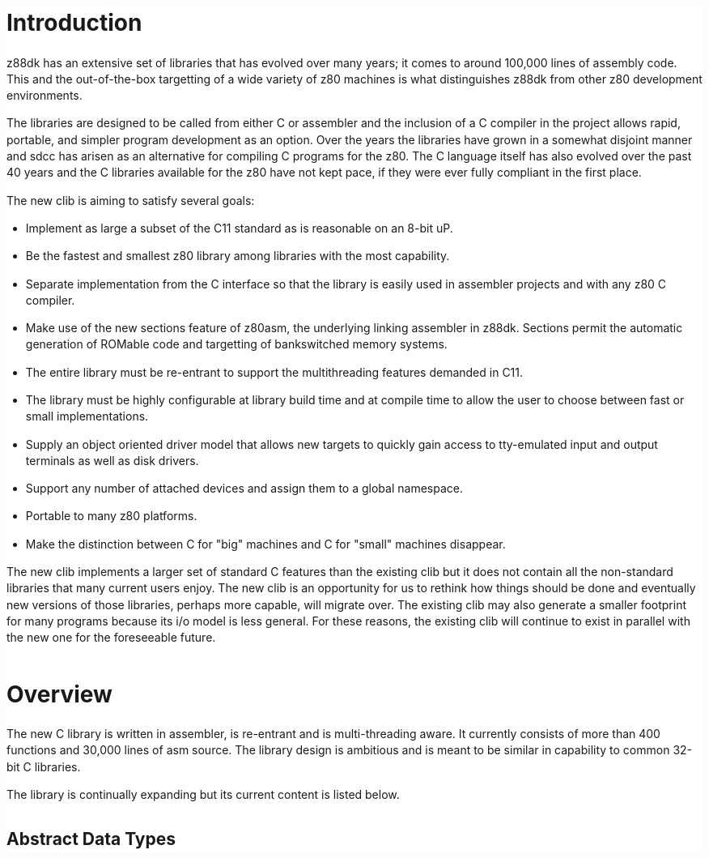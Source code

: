 # Introduction

z88dk has an extensive set of libraries that has evolved over many years; it comes to around 100,000 lines of assembly code.  This and the out-of-the-box targetting of a wide variety of z80 machines is what distinguishes z88dk from other z80 development environments.

The libraries are designed to be called from either C or assembler and the inclusion of a C compiler in the project allows rapid, portable, and simpler program development as an option.  Over the years the libraries have grown in a somewhat disjoint manner and sdcc has arisen as an alternative for compiling C programs for the z80.  The C language itself has also evolved over the past 40 years and the C libraries available for the z80 have not kept pace, if they were ever fully compliant in the first place.

The new clib is aiming to satisfy several goals:


*  Implement as large a subset of the C11 standard as is reasonable on an 8-bit uP.

*  Be the fastest and smallest z80 library among libraries with the most capability.

*  Separate implementation from the C interface so that the library is easily used in assembler projects and with any z80 C compiler.

*  Make use of the new sections feature of z80asm, the underlying linking assembler in z88dk. Sections permit the automatic generation of ROMable code and targetting of bankswitched memory systems.

*  The entire library must be re-entrant to support the multithreading features demanded in C11.

*  The library must be highly configurable at library build time and at compile time to allow the user to choose between fast or small implementations.

*  Supply an object oriented driver model that allows new targets to quickly gain access to tty-emulated input and output terminals as well as disk drivers.

*  Support any number of attached devices and assign them to a global namespace.

*  Portable to many z80 platforms.

*  Make the distinction between C for "big" machines and C for "small" machines disappear.

The new clib implements a larger set of standard C features than the existing clib but it does not contain all the non-standard libraries that many current users enjoy.  The new clib is an opportunity for us to rethink how things should be done and eventually new versions of those libraries, perhaps more capable, will migrate over.   The existing clib may also generate a smaller footprint for many programs because its i/o model is less general.  For these reasons, the existing clib will continue to exist in parallel with the new one for the foreseeable future.

# Overview

The new C library is written in assembler, is re-entrant and is multi-threading aware.  It currently consists of more than 400 functions and 30,000 lines of asm source.  The library design is ambitious and is meant to be similar in capability to common 32-bit C libraries.

The library is continually expanding but its current content is listed below.

## Abstract Data Types
